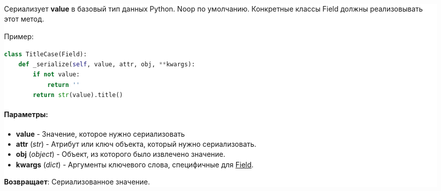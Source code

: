 Сериализует **value** в базовый тип данных Python. Noop по умолчанию. Конкретные классы  Field должны реализовывать этот метод.

Пример:

```python
class TitleCase(Field):
    def _serialize(self, value, attr, obj, **kwargs):
        if not value:
            return ''
        return str(value).title()
```

#### Параметры:

* **value** - Значение, которое нужно сериализовать
* **attr** (_str_) - Атрибут или ключ объекта, который нужно сериализовать.
* **obj** (_object_) - Объект, из которого было извлечено значение.
* **kwargs** (_dict_) - Аргументы ключевого слова, специфичные для [Field](polya-fields-a-f.md#field).

**Возвращает**: Сериализованное значение.
